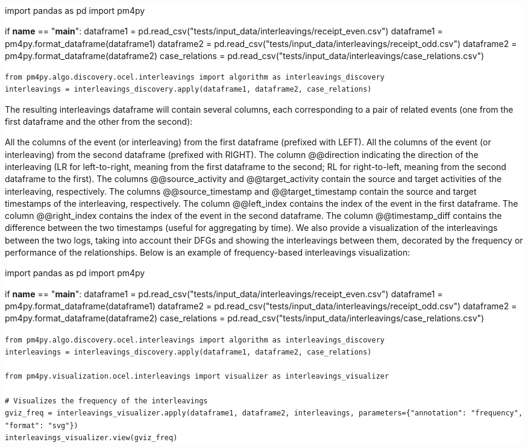     
import pandas as pd
import pm4py

if __name__ == "__main__":
    dataframe1 = pd.read_csv("tests/input_data/interleavings/receipt_even.csv")
    dataframe1 = pm4py.format_dataframe(dataframe1)
    dataframe2 = pd.read_csv("tests/input_data/interleavings/receipt_odd.csv")
    dataframe2 = pm4py.format_dataframe(dataframe2)
    case_relations = pd.read_csv("tests/input_data/interleavings/case_relations.csv")

    from pm4py.algo.discovery.ocel.interleavings import algorithm as interleavings_discovery
    interleavings = interleavings_discovery.apply(dataframe1, dataframe2, case_relations)

The resulting interleavings dataframe will contain several columns, each corresponding to a pair of related events (one from the first dataframe and the other from the second):

All the columns of the event (or interleaving) from the first dataframe (prefixed with LEFT).
All the columns of the event (or interleaving) from the second dataframe (prefixed with RIGHT).
The column @@direction indicating the direction of the interleaving (LR for left-to-right, meaning from the first dataframe to the second; RL for right-to-left, meaning from the second dataframe to the first).
The columns @@source_activity and @@target_activity contain the source and target activities of the interleaving, respectively.
The columns @@source_timestamp and @@target_timestamp contain the source and target timestamps of the interleaving, respectively.
The column @@left_index contains the index of the event in the first dataframe.
The column @@right_index contains the index of the event in the second dataframe.
The column @@timestamp_diff contains the difference between the two timestamps (useful for aggregating by time).
We also provide a visualization of the interleavings between the two logs, taking into account their DFGs and showing the interleavings between them, decorated by the frequency or performance of the relationships. Below is an example of frequency-based interleavings visualization:

    
import pandas as pd
import pm4py

if __name__ == "__main__":
    dataframe1 = pd.read_csv("tests/input_data/interleavings/receipt_even.csv")
    dataframe1 = pm4py.format_dataframe(dataframe1)
    dataframe2 = pd.read_csv("tests/input_data/interleavings/receipt_odd.csv")
    dataframe2 = pm4py.format_dataframe(dataframe2)
    case_relations = pd.read_csv("tests/input_data/interleavings/case_relations.csv")

    from pm4py.algo.discovery.ocel.interleavings import algorithm as interleavings_discovery
    interleavings = interleavings_discovery.apply(dataframe1, dataframe2, case_relations)

    from pm4py.visualization.ocel.interleavings import visualizer as interleavings_visualizer

    # Visualizes the frequency of the interleavings
    gviz_freq = interleavings_visualizer.apply(dataframe1, dataframe2, interleavings, parameters={"annotation": "frequency", "format": "svg"})
    interleavings_visualizer.view(gviz_freq)
